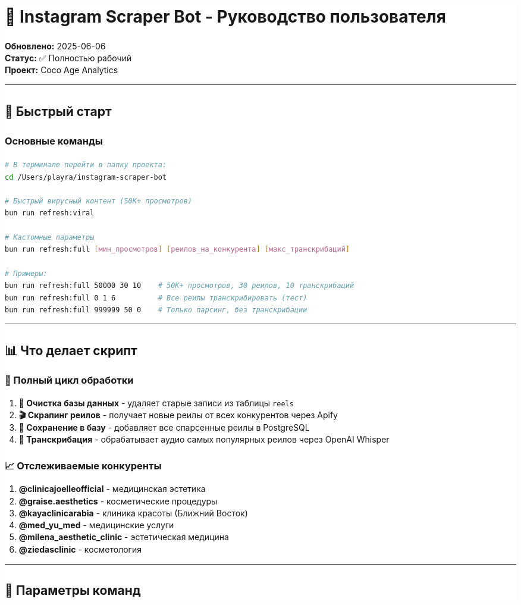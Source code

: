 # 🤖 Instagram Scraper Bot - Руководство пользователя

**Обновлено:** 2025-06-06  
**Статус:** ✅ Полностью рабочий  
**Проект:** Coco Age Analytics

---

## 🚀 Быстрый старт

### Основные команды

```bash
# В терминале перейти в папку проекта:
cd /Users/playra/instagram-scraper-bot

# Быстрый вирусный контент (50K+ просмотров)
bun run refresh:viral

# Кастомные параметры
bun run refresh:full [мин_просмотров] [реилов_на_конкурента] [макс_транскрибаций]

# Примеры:
bun run refresh:full 50000 30 10    # 50K+ просмотров, 30 реилов, 10 транскрибаций
bun run refresh:full 0 1 6          # Все реилы транскрибировать (тест)
bun run refresh:full 999999 50 0    # Только парсинг, без транскрибации
```

---

## 📊 Что делает скрипт

### 🔄 Полный цикл обработки

1. **🧹 Очистка базы данных** - удаляет старые записи из таблицы `reels`
2. **🎬 Скрапинг реилов** - получает новые реилы от всех конкурентов через Apify
3. **💾 Сохранение в базу** - добавляет все спарсенные реилы в PostgreSQL
4. **🎤 Транскрибация** - обрабатывает аудио самых популярных реилов через OpenAI Whisper

### 📈 Отслеживаемые конкуренты

1. **@clinicajoelleofficial** - медицинская эстетика
2. **@graise.aesthetics** - косметические процедуры
3. **@kayaclinicarabia** - клиника красоты (Ближний Восток)
4. **@med_yu_med** - медицинские услуги
5. **@milena_aesthetic_clinic** - эстетическая медицина
6. **@ziedasclinic** - косметология

---

## 🎯 Параметры команд
